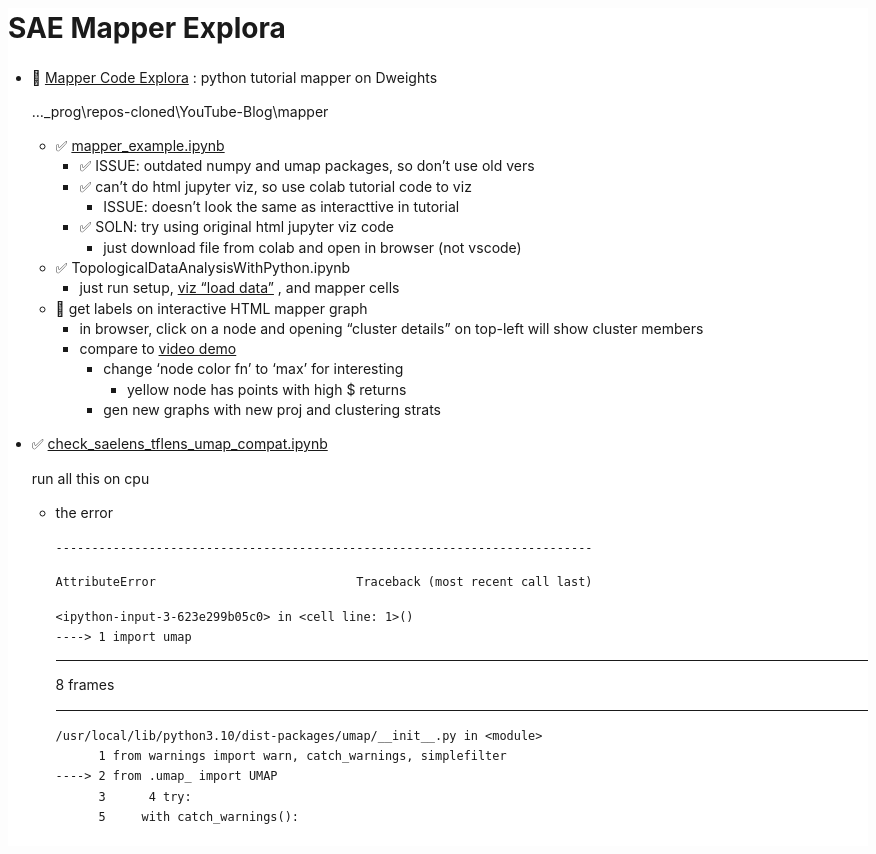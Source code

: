 # SAE Mapper Explora

- 🐣 [Mapper Code Explora](Mapper%20Code%20Explora%20880f6e49fb09483f94155492009bd222.md) : python tutorial mapper on Dweights
    
    …\_prog\repos-cloned\YouTube-Blog\mapper
    
    - ✅ [mapper_example.ipynb](https://colab.research.google.com/drive/1qBX9sQ5iwlcX17lwrmiXl36Yzfg6hkNP#scrollTo=f_AY6TPyE3PC)
        - ✅ ISSUE: outdated numpy and umap packages, so don’t use old vers
        - ✅ can’t do html jupyter viz, so use colab tutorial code to viz
            - ISSUE: doesn’t look the same as interacttive in tutorial
        - ✅ SOLN: try using original html jupyter viz code
            - just download file from colab and open in browser (not vscode)
    - ✅ TopologicalDataAnalysisWithPython.ipynb
        - just run setup, [viz “load data”](https://colab.research.google.com/drive/1tNOVCQTLHBB6CvbgvPCyrOTm0OKdgSix#scrollTo=_dD5S6lyHPb4&line=16&uniqifier=1) , and mapper cells
    - 🐣 get labels on interactive HTML mapper graph
        - in browser, click on a node and opening “cluster details” on top-left will show cluster members
        - compare to [video demo](https://www.youtube.com/watch?v=NlMrvCYlOOQ&ab_channel=ShawTalebi)
            - change ‘node color fn’ to ‘max’ for interesting
                - yellow node has points with high $ returns
            - gen new graphs with new proj and clustering strats
- ✅ [check_saelens_tflens_umap_compat.ipynb](https://colab.research.google.com/drive/1Z3B2Y8pHnvxzqC1tV6UZz1pnqCP_UZg_#scrollTo=oRe06OUe2-Qj)
    
    run all this on cpu
    
    - the error
        
        ```
        ---------------------------------------------------------------------------
        
        ```
        
        ```
        AttributeError                            Traceback (most recent call last)
        
        ```
        
        ```
        <ipython-input-3-623e299b05c0> in <cell line: 1>()
        ----> 1 import umap
        
        ```
        
        ---
        
        8 frames
        
        ---
        
        ```
        /usr/local/lib/python3.10/dist-packages/umap/__init__.py in <module>
              1 from warnings import warn, catch_warnings, simplefilter
        ----> 2 from .umap_ import UMAP
              3      4 try:
              5     with catch_warnings():
        